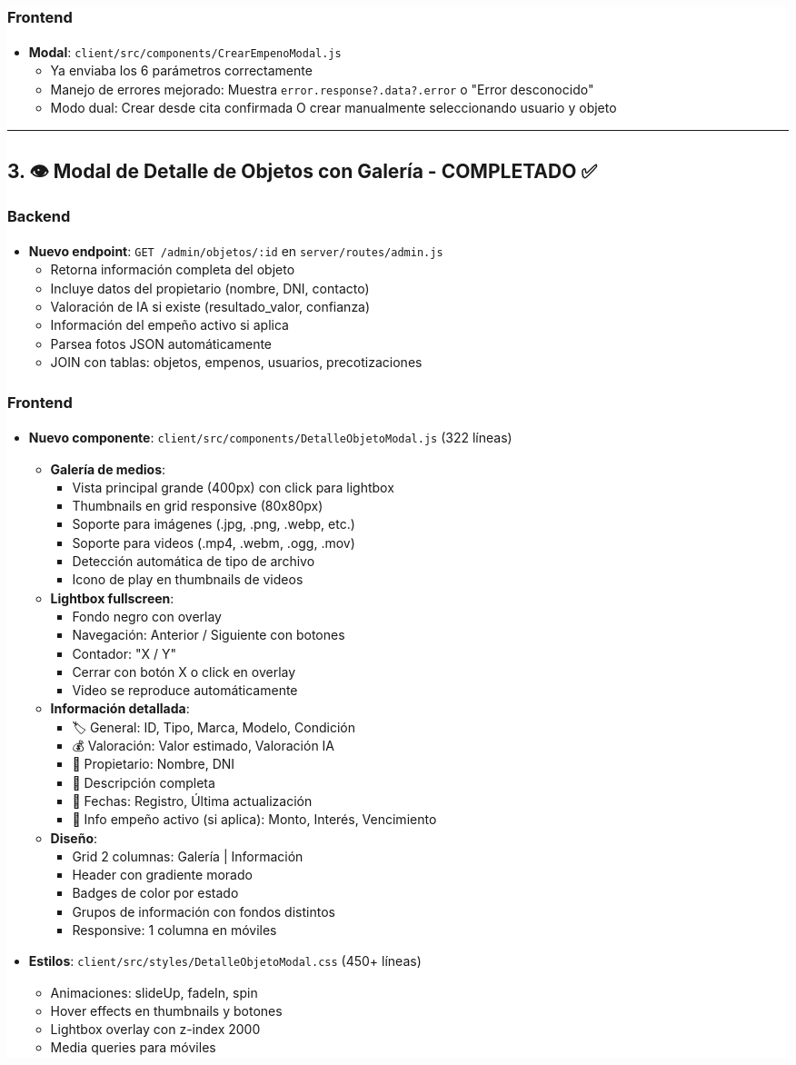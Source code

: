### Frontend
- **Modal**: `client/src/components/CrearEmpenoModal.js`
  - Ya enviaba los 6 parámetros correctamente
  - Manejo de errores mejorado: Muestra `error.response?.data?.error` o "Error desconocido"
  - Modo dual: Crear desde cita confirmada O crear manualmente seleccionando usuario y objeto

---

## 3. 👁️ Modal de Detalle de Objetos con Galería - COMPLETADO ✅

### Backend
- **Nuevo endpoint**: `GET /admin/objetos/:id` en `server/routes/admin.js`
  - Retorna información completa del objeto
  - Incluye datos del propietario (nombre, DNI, contacto)
  - Valoración de IA si existe (resultado_valor, confianza)
  - Información del empeño activo si aplica
  - Parsea fotos JSON automáticamente
  - JOIN con tablas: objetos, empenos, usuarios, precotizaciones

### Frontend
- **Nuevo componente**: `client/src/components/DetalleObjetoModal.js` (322 líneas)
  - **Galería de medios**:
    - Vista principal grande (400px) con click para lightbox
    - Thumbnails en grid responsive (80x80px)
    - Soporte para imágenes (.jpg, .png, .webp, etc.)
    - Soporte para videos (.mp4, .webm, .ogg, .mov)
    - Detección automática de tipo de archivo
    - Icono de play en thumbnails de videos
  - **Lightbox fullscreen**:
    - Fondo negro con overlay
    - Navegación: Anterior / Siguiente con botones
    - Contador: "X / Y"
    - Cerrar con botón X o click en overlay
    - Video se reproduce automáticamente
  - **Información detallada**:
    - 🏷️ General: ID, Tipo, Marca, Modelo, Condición
    - 💰 Valoración: Valor estimado, Valoración IA
    - 👤 Propietario: Nombre, DNI
    - 📝 Descripción completa
    - 📅 Fechas: Registro, Última actualización
    - 💎 Info empeño activo (si aplica): Monto, Interés, Vencimiento
  - **Diseño**:
    - Grid 2 columnas: Galería | Información
    - Header con gradiente morado
    - Badges de color por estado
    - Grupos de información con fondos distintos
    - Responsive: 1 columna en móviles

- **Estilos**: `client/src/styles/DetalleObjetoModal.css` (450+ líneas)
  - Animaciones: slideUp, fadeIn, spin
  - Hover effects en thumbnails y botones
  - Lightbox overlay con z-index 2000
  - Media queries para móviles

